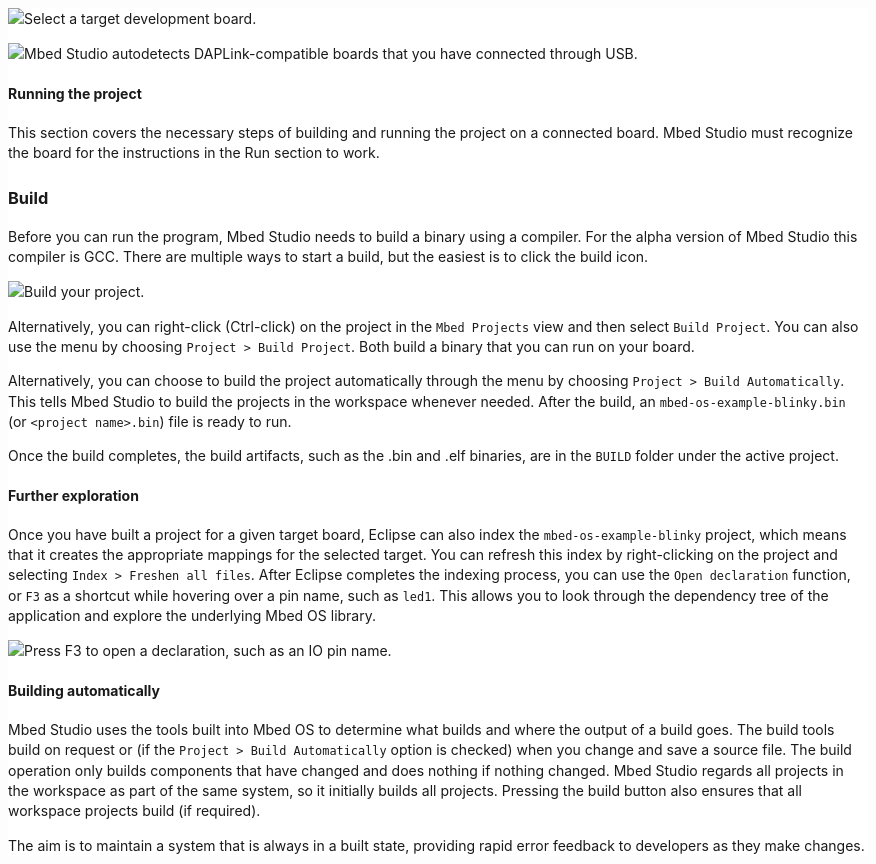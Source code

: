 <span class="images">![](https://s3-us-west-2.amazonaws.com/mbed-os-docs-images/Mbed-Studio-Target-Selection.png)<span>Select a target development board.</span></span>

<span class="images">![](https://s3-us-west-2.amazonaws.com/mbed-os-docs-images/Mbed-Studio-Target-Auto-Detection.png)<span>Mbed Studio autodetects DAPLink-compatible boards that you have connected through USB.</span></span> 

#### Running the project

This section covers the necessary steps of building and running the project on a connected board. Mbed Studio must recognize the board for the instructions in the Run section to work.

### Build

Before you can run the program, Mbed Studio needs to build a binary using a compiler. For the alpha version of Mbed Studio this compiler is GCC. There are multiple ways to start a build, but the easiest is to click the build icon.

<span class="images">![](https://s3-us-west-2.amazonaws.com/mbed-os-docs-images/Mbed-Studio-Build-Button.png)<span>Build your project.</span></span>

Alternatively, you can right-click (Ctrl-click) on the project in the `Mbed Projects` view and then select `Build Project`. You can also use the menu by choosing `Project > Build Project`. Both build a binary that you can run on your board.

Alternatively, you can choose to build the project automatically through the menu by choosing `Project > Build Automatically`. This tells Mbed Studio to build the projects in the workspace whenever needed. After the build, an `mbed-os-example-blinky.bin` (or `<project name>.bin`) file is ready to run.

Once the build completes, the build artifacts, such as the .bin and .elf binaries, are in the `BUILD` folder under the active project. 

#### Further exploration

Once you have built a project for a given target board, Eclipse can also index the `mbed-os-example-blinky` project, which means that it creates the appropriate mappings for the selected target. You can refresh this index by right-clicking on the project and selecting `Index > Freshen all files`. After Eclipse completes the indexing process, you can use the `Open declaration` function, or `F3` as a shortcut while hovering over a pin name, such as `led1`. This allows you to look through the dependency tree of the application and explore the underlying Mbed OS library.

<span class="images">![](https://s3-us-west-2.amazonaws.com/mbed-os-docs-images/Mbed-Studio-Pin-Mapping.gif)<span>Press F3 to open a declaration, such as an IO pin name.</span></span> 

#### Building automatically

Mbed Studio uses the tools built into Mbed OS to determine what builds and where the output of a build goes. The build tools build on request or (if the `Project > Build Automatically` option is checked) when you change and save a source file. The build operation only builds components that have changed and does nothing if nothing changed. Mbed Studio regards all projects in the workspace as part of the same system, so it initially builds all projects. Pressing the build button also ensures that all workspace projects build (if required).

The aim is to maintain a system that is always in a built state, providing rapid error feedback to developers as they make changes.
